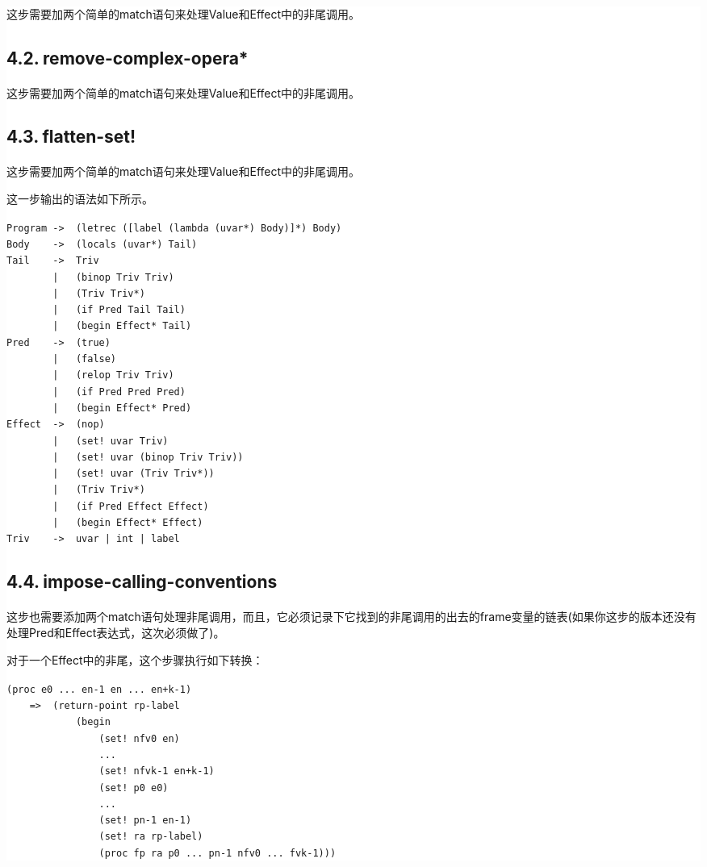 这步需要加两个简单的match语句来处理Value和Effect中的非尾调用。

## 4.2. remove-complex-opera*

这步需要加两个简单的match语句来处理Value和Effect中的非尾调用。

## 4.3. flatten-set!

这步需要加两个简单的match语句来处理Value和Effect中的非尾调用。

这一步输出的语法如下所示。

	Program	->	(letrec ([label (lambda (uvar*) Body)]*) Body)
	Body	->	(locals (uvar*) Tail)
	Tail	->	Triv
			|	(binop Triv Triv)
			|	(Triv Triv*)
			|	(if Pred Tail Tail)
			|	(begin Effect* Tail)
	Pred	->	(true)
			|	(false)
			|	(relop Triv Triv)
			|	(if Pred Pred Pred)
			|	(begin Effect* Pred)
	Effect	->	(nop)
			|	(set! uvar Triv)
			|	(set! uvar (binop Triv Triv))
			|	(set! uvar (Triv Triv*))
			|	(Triv Triv*)
			|	(if Pred Effect Effect)
			|	(begin Effect* Effect)
	Triv	->	uvar | int | label

## 4.4. impose-calling-conventions

这步也需要添加两个match语句处理非尾调用，而且，它必须记录下它找到的非尾调用的出去的frame变量的链表(如果你这步的版本还没有处理Pred和Effect表达式，这次必须做了)。

对于一个Effect中的非尾，这个步骤执行如下转换：

	(proc e0 ... en-1 en ... en+k-1)
		=>	(return-point rp-label
				(begin
					(set! nfv0 en)
					...
					(set! nfvk-1 en+k-1)
					(set! p0 e0)
					...
					(set! pn-1 en-1)
					(set! ra rp-label)
					(proc fp ra p0 ... pn-1 nfv0 ... fvk-1)))
